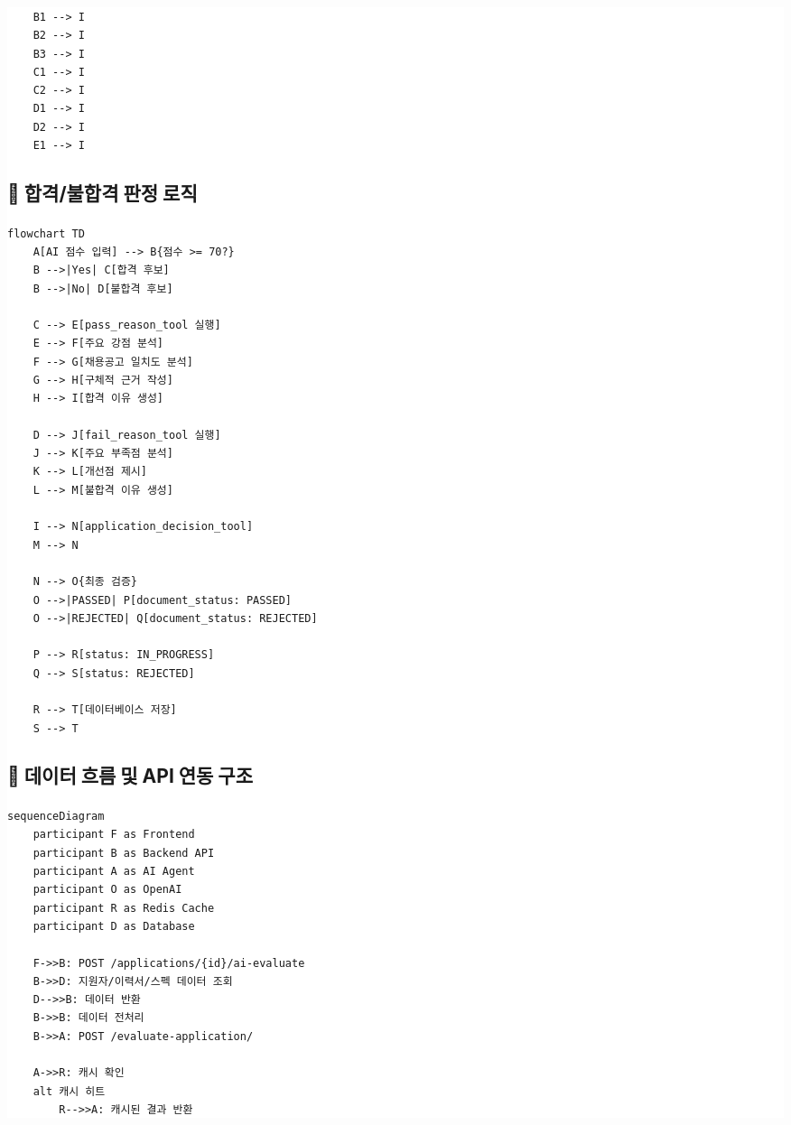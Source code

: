 ```mermaid
    B1 --> I
    B2 --> I
    B3 --> I
    C1 --> I
    C2 --> I
    D1 --> I
    D2 --> I
    E1 --> I
```

## 🎯 합격/불합격 판정 로직

```mermaid
flowchart TD
    A[AI 점수 입력] --> B{점수 >= 70?}
    B -->|Yes| C[합격 후보]
    B -->|No| D[불합격 후보]
    
    C --> E[pass_reason_tool 실행]
    E --> F[주요 강점 분석]
    F --> G[채용공고 일치도 분석]
    G --> H[구체적 근거 작성]
    H --> I[합격 이유 생성]
    
    D --> J[fail_reason_tool 실행]
    J --> K[주요 부족점 분석]
    K --> L[개선점 제시]
    L --> M[불합격 이유 생성]
    
    I --> N[application_decision_tool]
    M --> N
    
    N --> O{최종 검증}
    O -->|PASSED| P[document_status: PASSED]
    O -->|REJECTED| Q[document_status: REJECTED]
    
    P --> R[status: IN_PROGRESS]
    Q --> S[status: REJECTED]
    
    R --> T[데이터베이스 저장]
    S --> T
```

## 🔗 데이터 흐름 및 API 연동 구조

```mermaid
sequenceDiagram
    participant F as Frontend
    participant B as Backend API
    participant A as AI Agent
    participant O as OpenAI
    participant R as Redis Cache
    participant D as Database
    
    F->>B: POST /applications/{id}/ai-evaluate
    B->>D: 지원자/이력서/스펙 데이터 조회
    D-->>B: 데이터 반환
    B->>B: 데이터 전처리
    B->>A: POST /evaluate-application/
    
    A->>R: 캐시 확인
    alt 캐시 히트
        R-->>A: 캐시된 결과 반환
```